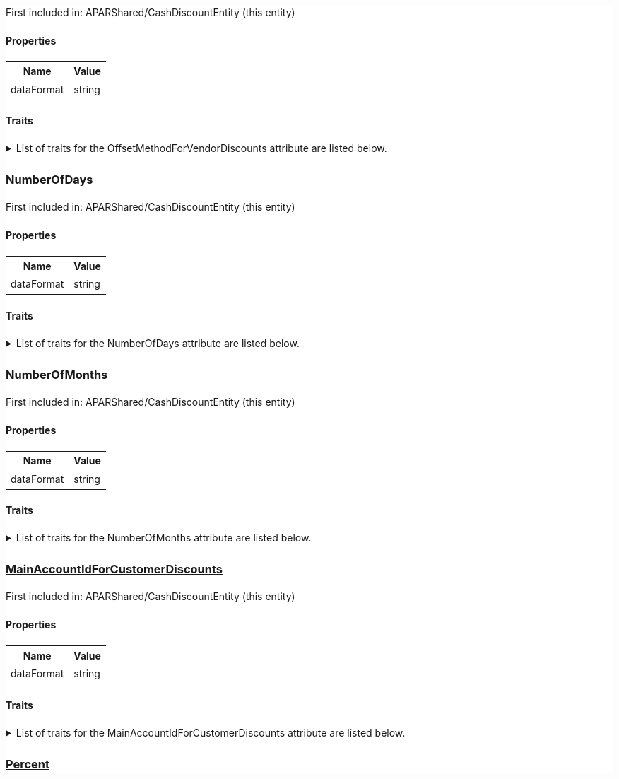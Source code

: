 First included in: APARShared/CashDiscountEntity (this entity)  

#### Properties

<table><tr><th>Name</th><th>Value</th></tr><tr><td>dataFormat</td><td>string</td></tr></table>

#### Traits

<details><summary>List of traits for the OffsetMethodForVendorDiscounts attribute are listed below.</summary></details>

### <a href=#NumberOfDays name="NumberOfDays">NumberOfDays</a>

First included in: APARShared/CashDiscountEntity (this entity)  

#### Properties

<table><tr><th>Name</th><th>Value</th></tr><tr><td>dataFormat</td><td>string</td></tr></table>

#### Traits

<details><summary>List of traits for the NumberOfDays attribute are listed below.</summary></details>

### <a href=#NumberOfMonths name="NumberOfMonths">NumberOfMonths</a>

First included in: APARShared/CashDiscountEntity (this entity)  

#### Properties

<table><tr><th>Name</th><th>Value</th></tr><tr><td>dataFormat</td><td>string</td></tr></table>

#### Traits

<details><summary>List of traits for the NumberOfMonths attribute are listed below.</summary></details>

### <a href=#MainAccountIdForCustomerDiscounts name="MainAccountIdForCustomerDiscounts">MainAccountIdForCustomerDiscounts</a>

First included in: APARShared/CashDiscountEntity (this entity)  

#### Properties

<table><tr><th>Name</th><th>Value</th></tr><tr><td>dataFormat</td><td>string</td></tr></table>

#### Traits

<details><summary>List of traits for the MainAccountIdForCustomerDiscounts attribute are listed below.</summary></details>

### <a href=#Percent name="Percent">Percent</a>
